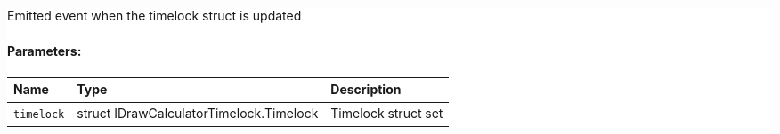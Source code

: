 Emitted event when the timelock struct is updated

#### Parameters:

| Name       | Type                                    | Description         |
| :--------- | :-------------------------------------- | :------------------ |
| `timelock` | struct IDrawCalculatorTimelock.Timelock | Timelock struct set |
